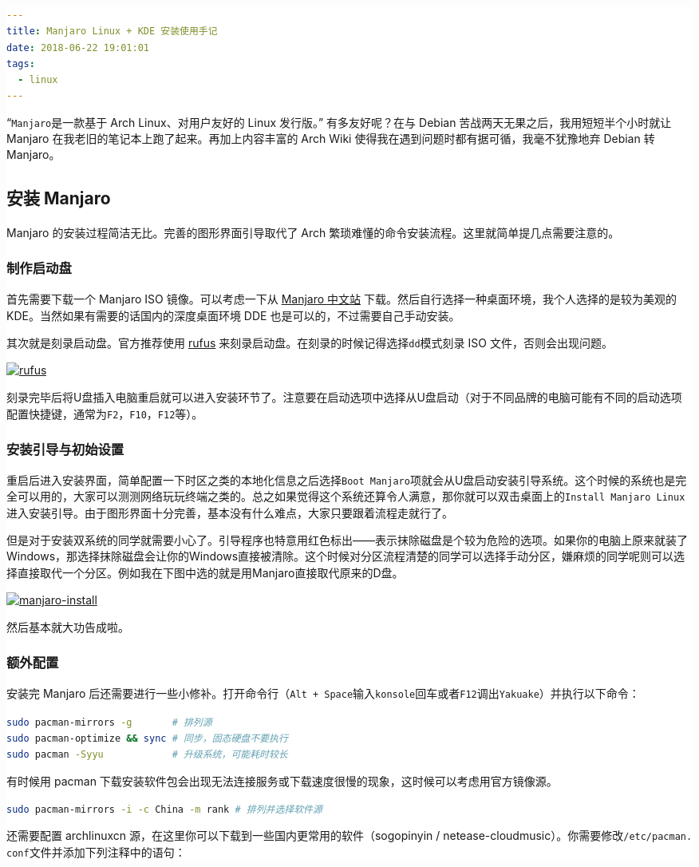 ```yaml
---
title: Manjaro Linux + KDE 安装使用手记
date: 2018-06-22 19:01:01
tags:
  - linux
---
```


“`Manjaro`是一款基于 Arch Linux、对用户友好的 Linux 发行版。” 有多友好呢？在与 Debian 苦战两天无果之后，我用短短半个小时就让 Manjaro 在我老旧的笔记本上跑了起来。再加上内容丰富的 Arch Wiki 使得我在遇到问题时都有据可循，我毫不犹豫地弃 Debian 转 Manjaro。



## 安装 Manjaro
Manjaro 的安装过程简洁无比。完善的图形界面引导取代了 Arch 繁琐难懂的命令安装流程。这里就简单提几点需要注意的。

### 制作启动盘
首先需要下载一个 Manjaro ISO 镜像。可以考虑一下从 [Manjaro 中文站](https://www.manjaro.cn/) 下载。然后自行选择一种桌面环境，我个人选择的是较为美观的 KDE。当然如果有需要的话国内的深度桌面环境 DDE 也是可以的，不过需要自己手动安装。

其次就是刻录启动盘。官方推荐使用 [rufus](https://rufus.akeo.ie/) 来刻录启动盘。在刻录的时候记得选择`dd`模式刻录 ISO 文件，否则会出现问题。

[![rufus](https://i.loli.net/2019/09/27/fCJqBpelaGcoUR8.png)](https://i.loli.net/2019/09/27/fCJqBpelaGcoUR8.png)

刻录完毕后将U盘插入电脑重启就可以进入安装环节了。注意要在启动选项中选择从U盘启动（对于不同品牌的电脑可能有不同的启动选项配置快捷键，通常为`F2`，`F10`，`F12`等）。

### 安装引导与初始设置
重启后进入安装界面，简单配置一下时区之类的本地化信息之后选择`Boot Manjaro`项就会从U盘启动安装引导系统。这个时候的系统也是完全可以用的，大家可以测测网络玩玩终端之类的。总之如果觉得这个系统还算令人满意，那你就可以双击桌面上的`Install Manjaro Linux`进入安装引导。由于图形界面十分完善，基本没有什么难点，大家只要跟着流程走就行了。

但是对于安装双系统的同学就需要小心了。引导程序也特意用红色标出——表示抹除磁盘是个较为危险的选项。如果你的电脑上原来就装了Windows，那选择抹除磁盘会让你的Windows直接被清除。这个时候对分区流程清楚的同学可以选择手动分区，嫌麻烦的同学呢则可以选择直接取代一个分区。例如我在下图中选的就是用Manjaro直接取代原来的D盘。

[![manjaro-install](https://i.loli.net/2019/09/27/RUh3YXMKVk5fxto.png)](https://i.loli.net/2019/09/27/RUh3YXMKVk5fxto.png)

然后基本就大功告成啦。

### 额外配置
安装完 Manjaro 后还需要进行一些小修补。打开命令行（`Alt + Space`输入`konsole`回车或者`F12`调出`Yakuake`）并执行以下命令：

```bash
sudo pacman-mirrors -g       # 排列源
sudo pacman-optimize && sync # 同步，固态硬盘不要执行
sudo pacman -Syyu            # 升级系统，可能耗时较长
```

有时候用 pacman 下载安装软件包会出现无法连接服务或下载速度很慢的现象，这时候可以考虑用官方镜像源。

```bash
sudo pacman-mirrors -i -c China -m rank # 排列并选择软件源
```

还需要配置 archlinuxcn 源，在这里你可以下载到一些国内更常用的软件（sogopinyin / netease-cloudmusic）。你需要修改`/etc/pacman.conf`文件并添加下列注释中的语句：
